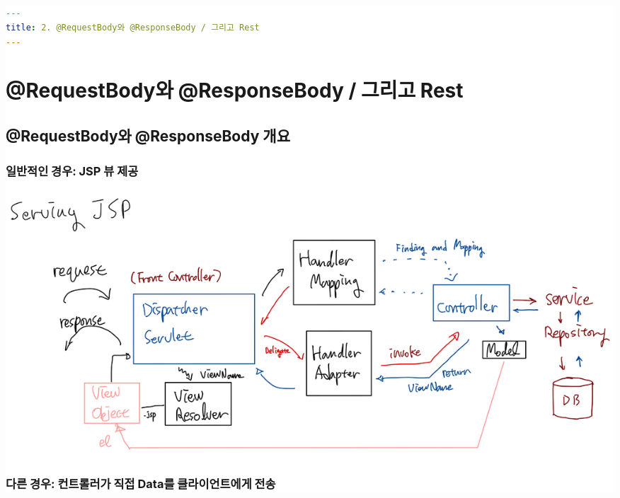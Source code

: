 ```yaml
---
title: 2. @RequestBody와 @ResponseBody / 그리고 Rest
---
```


# @RequestBody와 @ResponseBody / 그리고 Rest

## @RequestBody와 @ResponseBody 개요

### 일반적인 경우: JSP 뷰 제공

![2ad32f310a77c498b7deb4a7790ee144.png](Assets/2ad32f310a77c498b7deb4a7790ee144.png)

### 다른 경우: 컨트롤러가 직접 Data를 클라이언트에게 전송
